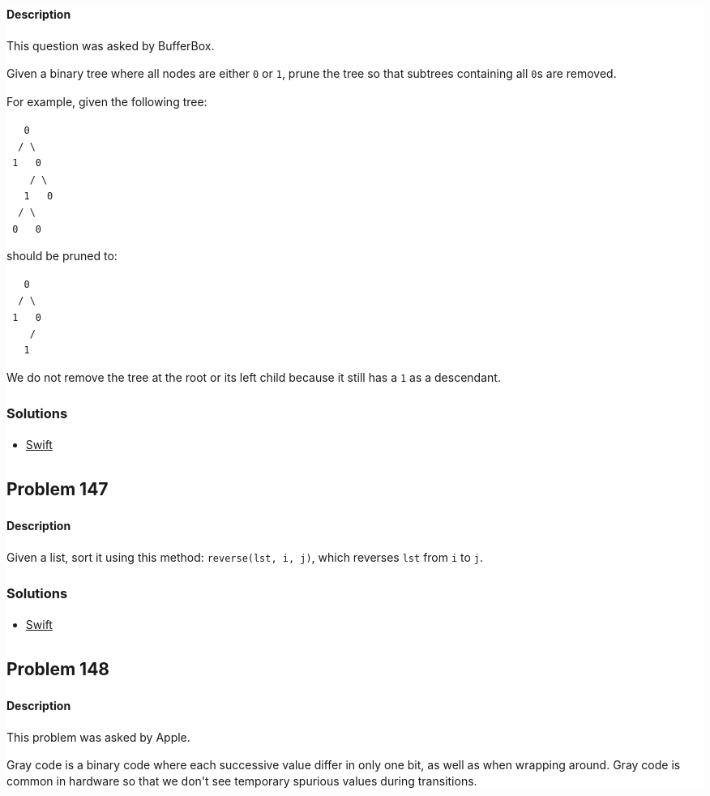 #### Description

This question was asked by BufferBox.

Given a binary tree where all nodes are either `0` or `1`, prune the tree so that subtrees containing all `0`s are removed.

For example, given the following tree:

```
   0
  / \
 1   0
    / \
   1   0
  / \
 0   0
```

should be pruned to:

```
   0
  / \
 1   0
    /
   1
```

We do not remove the tree at the root or its left child because it still has a `1` as a descendant.

### Solutions

* [Swift](./swift/Problem&#32;146/)

## Problem 147

#### Description

Given a list, sort it using this method: `reverse(lst, i, j)`, which reverses `lst` from `i` to `j`.

### Solutions

* [Swift](./swift/Problem&#32;147/)

## Problem 148

#### Description

This problem was asked by Apple.

Gray code is a binary code where each successive value differ in only one bit, as well as when wrapping around. Gray code is common in hardware so that we don't see temporary spurious values during transitions.
